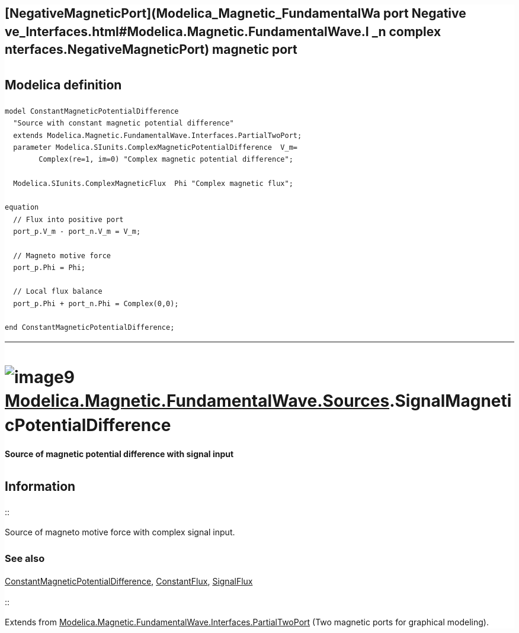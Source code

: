   [NegativeMagneticPort](Modelica_Magnetic_FundamentalWa port Negative
  ve_Interfaces.html#Modelica.Magnetic.FundamentalWave.I \_n  complex
  nterfaces.NegativeMagneticPort)                             magnetic port
  -------------------------------------------------------------------------

Modelica definition
-------------------

    model ConstantMagneticPotentialDifference 
      "Source with constant magnetic potential difference"
      extends Modelica.Magnetic.FundamentalWave.Interfaces.PartialTwoPort;
      parameter Modelica.SIunits.ComplexMagneticPotentialDifference  V_m=
            Complex(re=1, im=0) "Complex magnetic potential difference";

      Modelica.SIunits.ComplexMagneticFlux  Phi "Complex magnetic flux";

    equation 
      // Flux into positive port
      port_p.V_m - port_n.V_m = V_m;

      // Magneto motive force
      port_p.Phi = Phi;

      // Local flux balance
      port_p.Phi + port_n.Phi = Complex(0,0);

    end ConstantMagneticPotentialDifference;

* * * * *

![image9](Modelica.Magnetic.FundamentalWave.Sources.SignalMagneticPotentialDifferenceI.png) [Modelica.Magnetic.FundamentalWave.Sources](Modelica_Magnetic_FundamentalWave_Sources.html#Modelica.Magnetic.FundamentalWave.Sources).SignalMagneticPotentialDifference
===================================================================================================================================================================================================================================================================

**Source of magnetic potential difference with signal input**

Information
-----------

::

Source of magneto motive force with complex signal input.

### See also

[ConstantMagneticPotentialDifference](Modelica_Magnetic_FundamentalWave_Sources.html#Modelica.Magnetic.FundamentalWave.Sources.ConstantMagneticPotentialDifference),
[ConstantFlux](Modelica_Magnetic_FundamentalWave_Sources.html#Modelica.Magnetic.FundamentalWave.Sources.ConstantFlux),
[SignalFlux](Modelica_Magnetic_FundamentalWave_Sources.html#Modelica.Magnetic.FundamentalWave.Sources.SignalFlux)

::

Extends from
[Modelica.Magnetic.FundamentalWave.Interfaces.PartialTwoPort](Modelica_Magnetic_FundamentalWave_Interfaces.html#Modelica.Magnetic.FundamentalWave.Interfaces.PartialTwoPort)
(Two magnetic ports for graphical modeling).
